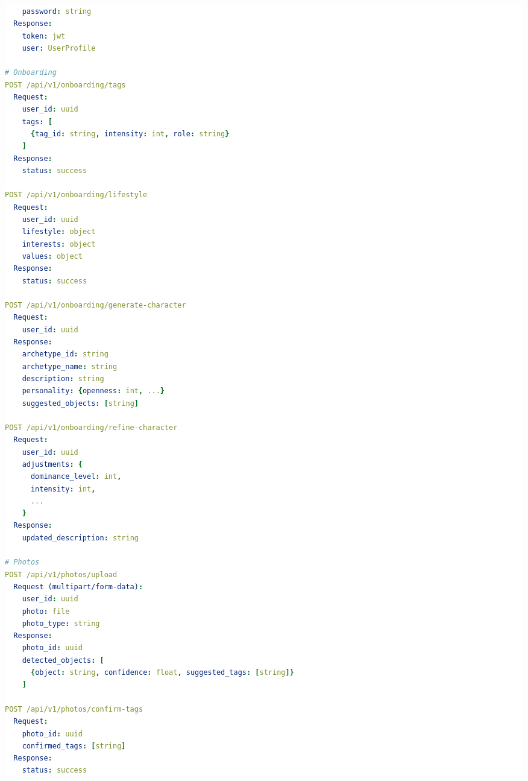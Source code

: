 ```yaml
    password: string
  Response:
    token: jwt
    user: UserProfile

# Onboarding
POST /api/v1/onboarding/tags
  Request:
    user_id: uuid
    tags: [
      {tag_id: string, intensity: int, role: string}
    ]
  Response:
    status: success

POST /api/v1/onboarding/lifestyle
  Request:
    user_id: uuid
    lifestyle: object
    interests: object
    values: object
  Response:
    status: success

POST /api/v1/onboarding/generate-character
  Request:
    user_id: uuid
  Response:
    archetype_id: string
    archetype_name: string
    description: string
    personality: {openness: int, ...}
    suggested_objects: [string]

POST /api/v1/onboarding/refine-character
  Request:
    user_id: uuid
    adjustments: {
      dominance_level: int,
      intensity: int,
      ...
    }
  Response:
    updated_description: string

# Photos
POST /api/v1/photos/upload
  Request (multipart/form-data):
    user_id: uuid
    photo: file
    photo_type: string
  Response:
    photo_id: uuid
    detected_objects: [
      {object: string, confidence: float, suggested_tags: [string]}
    ]

POST /api/v1/photos/confirm-tags
  Request:
    photo_id: uuid
    confirmed_tags: [string]
  Response:
    status: success
```